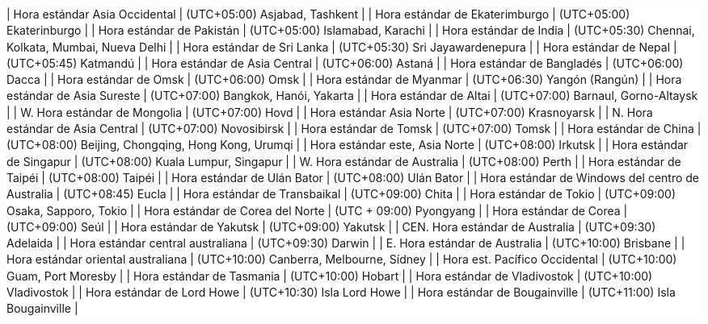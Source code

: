 | Hora estándar Asia Occidental | (UTC+05:00) Asjabad, Tashkent |
| Hora estándar de Ekaterimburgo | (UTC+05:00) Ekaterinburgo |
| Hora estándar de Pakistán | (UTC+05:00) Islamabad, Karachi |
| Hora estándar de India | (UTC+05:30) Chennai, Kolkata, Mumbai, Nueva Delhi |
| Hora estándar de Sri Lanka | (UTC+05:30) Sri Jayawardenepura |
| Hora estándar de Nepal | (UTC+05:45) Katmandú |
| Hora estándar de Asia Central | (UTC+06:00) Astaná |
| Hora estándar de Bangladés | (UTC+06:00) Dacca |
| Hora estándar de Omsk | (UTC+06:00) Omsk |
| Hora estándar de Myanmar | (UTC+06:30) Yangón (Rangún) |
| Hora estándar de Asia Sureste | (UTC+07:00) Bangkok, Hanói, Yakarta |
| Hora estándar de Altai | (UTC+07:00) Barnaul, Gorno-Altaysk |
| W. Hora estándar de Mongolia | (UTC+07:00) Hovd |
| Hora estándar Asia Norte | (UTC+07:00) Krasnoyarsk |
| N. Hora estándar de Asia Central | (UTC+07:00) Novosibirsk |
| Hora estándar de Tomsk | (UTC+07:00) Tomsk |
| Hora estándar de China | (UTC+08:00) Beijing, Chongqing, Hong Kong, Urumqi |
| Hora estándar este, Asia Norte | (UTC+08:00) Irkutsk |
| Hora estándar de Singapur | (UTC+08:00) Kuala Lumpur, Singapur |
| W. Hora estándar de Australia | (UTC+08:00) Perth |
| Hora estándar de Taipéi | (UTC+08:00) Taipéi |
| Hora estándar de Ulán Bator | (UTC+08:00) Ulán Bator |
| Hora estándar de Windows del centro de Australia | (UTC+08:45) Eucla |
| Hora estándar de Transbaikal | (UTC+09:00) Chita |
| Hora estándar de Tokio | (UTC+09:00) Osaka, Sapporo, Tokio |
| Hora estándar de Corea del Norte | (UTC + 09:00) Pyongyang |
| Hora estándar de Corea | (UTC+09:00) Seúl |
| Hora estándar de Yakutsk | (UTC+09:00) Yakutsk |
| CEN. Hora estándar de Australia | (UTC+09:30) Adelaida |
| Hora estándar central australiana | (UTC+09:30) Darwin |
| E. Hora estándar de Australia | (UTC+10:00) Brisbane |
| Hora estándar oriental australiana | (UTC+10:00) Canberra, Melbourne, Sídney |
| Hora est. Pacífico Occidental | (UTC+10:00) Guam, Port Moresby |
| Hora estándar de Tasmania | (UTC+10:00) Hobart |
| Hora estándar de Vladivostok | (UTC+10:00) Vladivostok |
| Hora estándar de Lord Howe | (UTC+10:30) Isla Lord Howe |
| Hora estándar de Bougainville | (UTC+11:00) Isla Bougainville |